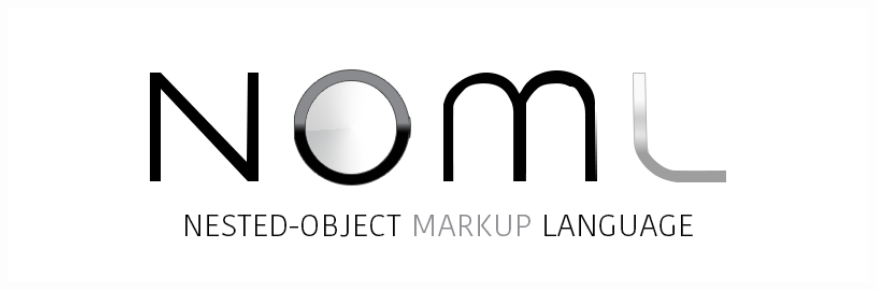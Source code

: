 <div align="center">
    <picture>
        <source media="(prefers-color-scheme: dark)" srcset="https://raw.githubusercontent.com/noml-lang/.github/refs/heads/main/media/noml-head-black.png">
        <img width="100%" height="auto" alt="James Gober - brand logo. Image displays stylish 'JG' initials encased in a hexagon outline." src="https://raw.githubusercontent.com/noml-lang/.github/refs/heads/main/media/noml-head-white.png">
    </picture>
</div>



